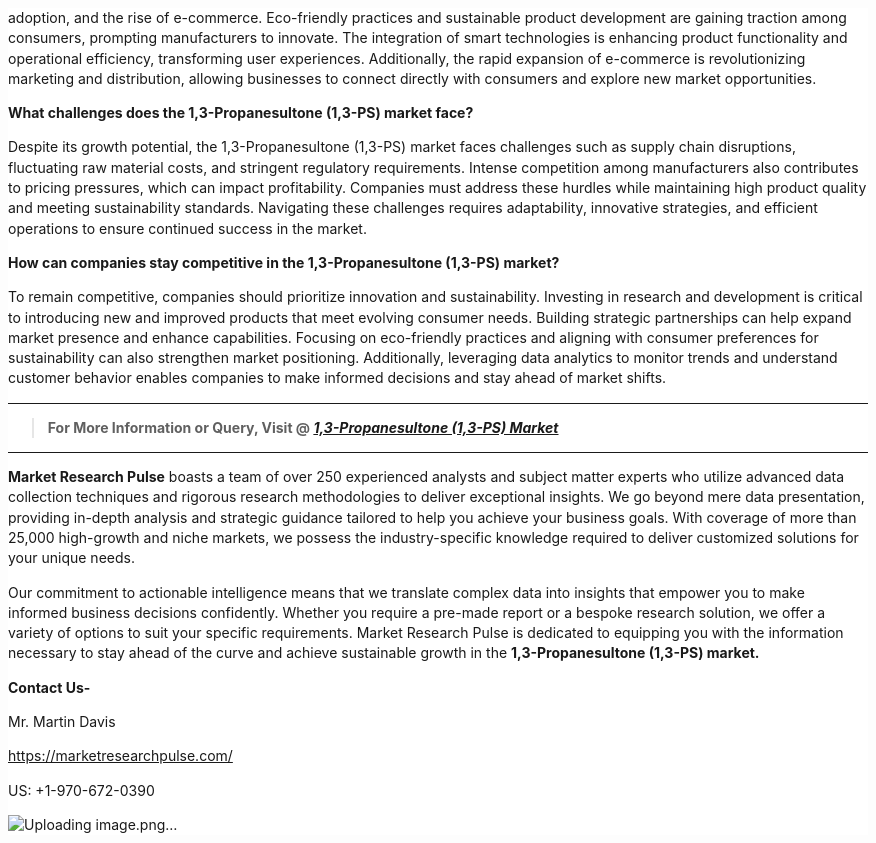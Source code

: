 adoption, and the rise of e-commerce. Eco-friendly practices and sustainable product development are gaining traction among consumers, prompting manufacturers to innovate. The integration of smart technologies is enhancing product functionality and operational efficiency, transforming user experiences. Additionally, the rapid expansion of e-commerce is revolutionizing marketing and distribution, allowing businesses to connect directly with consumers and explore new market opportunities.</p><p><strong>What challenges does the 1,3-Propanesultone (1,3-PS) market face?</strong></p><p>Despite its growth potential, the 1,3-Propanesultone (1,3-PS) market faces challenges such as supply chain disruptions, fluctuating raw material costs, and stringent regulatory requirements. Intense competition among manufacturers also contributes to pricing pressures, which can impact profitability. Companies must address these hurdles while maintaining high product quality and meeting sustainability standards. Navigating these challenges requires adaptability, innovative strategies, and efficient operations to ensure continued success in the market.</p><p><strong>How can companies stay competitive in the 1,3-Propanesultone (1,3-PS) market?</strong></p><p>To remain competitive, companies should prioritize innovation and sustainability. Investing in research and development is critical to introducing new and improved products that meet evolving consumer needs. Building strategic partnerships can help expand market presence and enhance capabilities. Focusing on eco-friendly practices and aligning with consumer preferences for sustainability can also strengthen market positioning. Additionally, leveraging data analytics to monitor trends and understand customer behavior enables companies to make informed decisions and stay ahead of market shifts.</p><hr /><blockquote><p><strong>For More Information or Query, Visit @&nbsp;<em><a href="https://marketresearchpulse.com/report/90527/13-propanesultone-13-ps-market?utm_source=Linkedin&utm_medium=027">1,3-Propanesultone (1,3-PS) Market</a></em></strong></p></blockquote><hr /><p><strong>Market Research Pulse</strong> boasts a team of over 250 experienced analysts and subject matter experts who utilize advanced data collection techniques and rigorous research methodologies to deliver exceptional insights. We go beyond mere data presentation, providing in-depth analysis and strategic guidance tailored to help you achieve your business goals. With coverage of more than 25,000 high-growth and niche markets, we possess the industry-specific knowledge required to deliver customized solutions for your unique needs.</p><p>Our commitment to actionable intelligence means that we translate complex data into insights that empower you to make informed business decisions confidently. Whether you require a pre-made report or a bespoke research solution, we offer a variety of options to suit your specific requirements. Market Research Pulse is dedicated to equipping you with the information necessary to stay ahead of the curve and achieve sustainable growth in the <strong>1,3-Propanesultone (1,3-PS) market.</strong></p><p><strong>Contact Us-</strong></p><p>Mr. Martin Davis</p><p>https://marketresearchpulse.com/</p><p>US: +1-970-672-0390</p>
![Uploading image.png…]()
